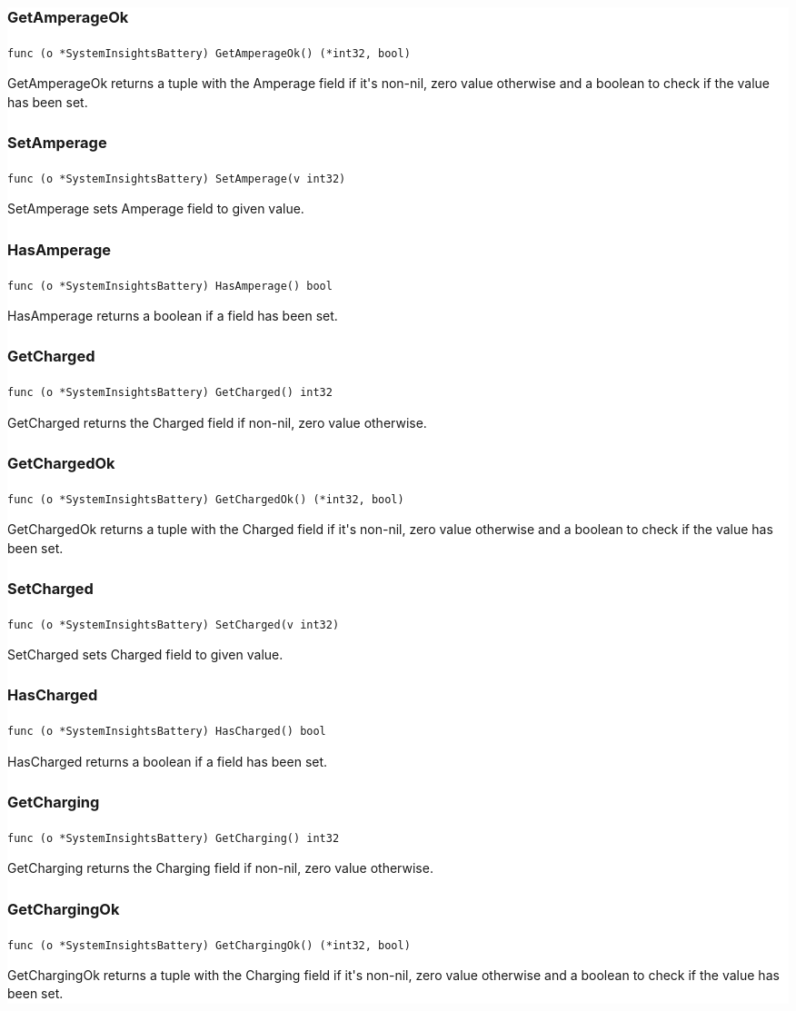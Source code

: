 ### GetAmperageOk

`func (o *SystemInsightsBattery) GetAmperageOk() (*int32, bool)`

GetAmperageOk returns a tuple with the Amperage field if it's non-nil, zero value otherwise
and a boolean to check if the value has been set.

### SetAmperage

`func (o *SystemInsightsBattery) SetAmperage(v int32)`

SetAmperage sets Amperage field to given value.

### HasAmperage

`func (o *SystemInsightsBattery) HasAmperage() bool`

HasAmperage returns a boolean if a field has been set.

### GetCharged

`func (o *SystemInsightsBattery) GetCharged() int32`

GetCharged returns the Charged field if non-nil, zero value otherwise.

### GetChargedOk

`func (o *SystemInsightsBattery) GetChargedOk() (*int32, bool)`

GetChargedOk returns a tuple with the Charged field if it's non-nil, zero value otherwise
and a boolean to check if the value has been set.

### SetCharged

`func (o *SystemInsightsBattery) SetCharged(v int32)`

SetCharged sets Charged field to given value.

### HasCharged

`func (o *SystemInsightsBattery) HasCharged() bool`

HasCharged returns a boolean if a field has been set.

### GetCharging

`func (o *SystemInsightsBattery) GetCharging() int32`

GetCharging returns the Charging field if non-nil, zero value otherwise.

### GetChargingOk

`func (o *SystemInsightsBattery) GetChargingOk() (*int32, bool)`

GetChargingOk returns a tuple with the Charging field if it's non-nil, zero value otherwise
and a boolean to check if the value has been set.
